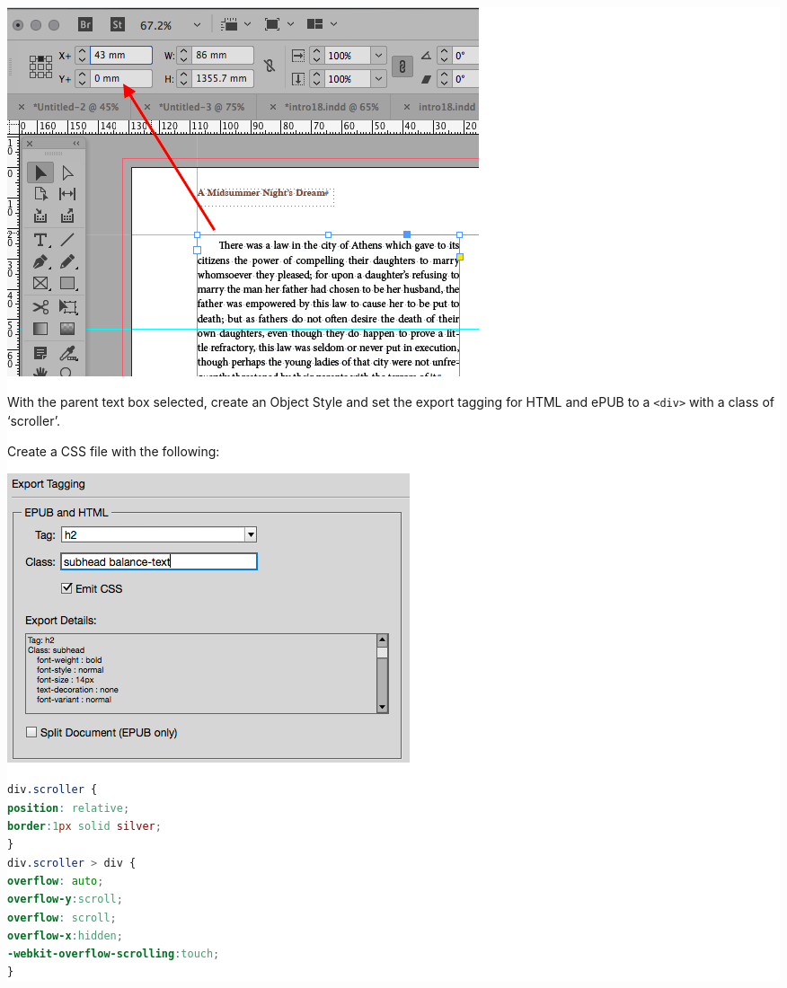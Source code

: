 ![Set the position to 0](../media/setpositiontozero.png)

With the parent text box selected, create an Object Style and set the export tagging for HTML and ePUB to a `<div>` with a class of ‘scroller’.

Create a CSS file with the following:

![Export tagging for the object](../media/image14.png)

```css
div.scroller {
position: relative;
border:1px solid silver;
}
div.scroller > div {
overflow: auto;
overflow-y:scroll;
overflow: scroll;
overflow-x:hidden;
-webkit-overflow-scrolling:touch;
}
```
